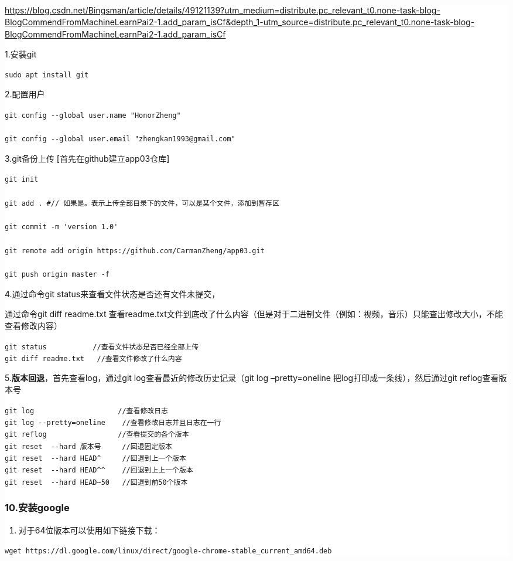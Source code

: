 https://blog.csdn.net/Bingsman/article/details/49121139?utm_medium=distribute.pc_relevant_t0.none-task-blog-BlogCommendFromMachineLearnPai2-1.add_param_isCf&depth_1-utm_source=distribute.pc_relevant_t0.none-task-blog-BlogCommendFromMachineLearnPai2-1.add_param_isCf

1.安装git

```
sudo apt install git
```

2.配置用户

```
git config --global user.name "HonorZheng"

git config --global user.email "zhengkan1993@gmail.com"
```

3.git备份上传 [首先在github建立app03仓库]

```
git init

git add . #// 如果是。表示上传全部目录下的文件，可以是某个文件，添加到暂存区

git commit -m 'version 1.0'

git remote add origin https://github.com/CarmanZheng/app03.git

git push origin master -f
```

4.通过命令git status来查看文件状态是否还有文件未提交，

通过命令git diff readme.txt 查看readme.txt文件到底改了什么内容（但是对于二进制文件（例如：视频，音乐）只能查出修改大小，不能查看修改内容）

```
git status           //查看文件状态是否已经全部上传
git diff readme.txt   //查看文件修改了什么内容 
```

5.**版本回退**，首先查看log，通过git log查看最近的修改历史记录（git log –pretty=oneline 把log打印成一条线），然后通过git reflog查看版本号

```
git log                    //查看修改日志
git log --pretty=oneline    //查看修改日志并且日志在一行
git reflog                 //查看提交的各个版本
git reset  --hard 版本号     //回退固定版本
git reset  --hard HEAD^     //回退到上一个版本
git reset  --hard HEAD^^    //回退到上上一个版本
git reset  --hard HEAD~50   //回退到前50个版本
```

### 10.安装google

1. 对于64位版本可以使用如下链接下载：

  ```
  wget https://dl.google.com/linux/direct/google-chrome-stable_current_amd64.deb
  ```
